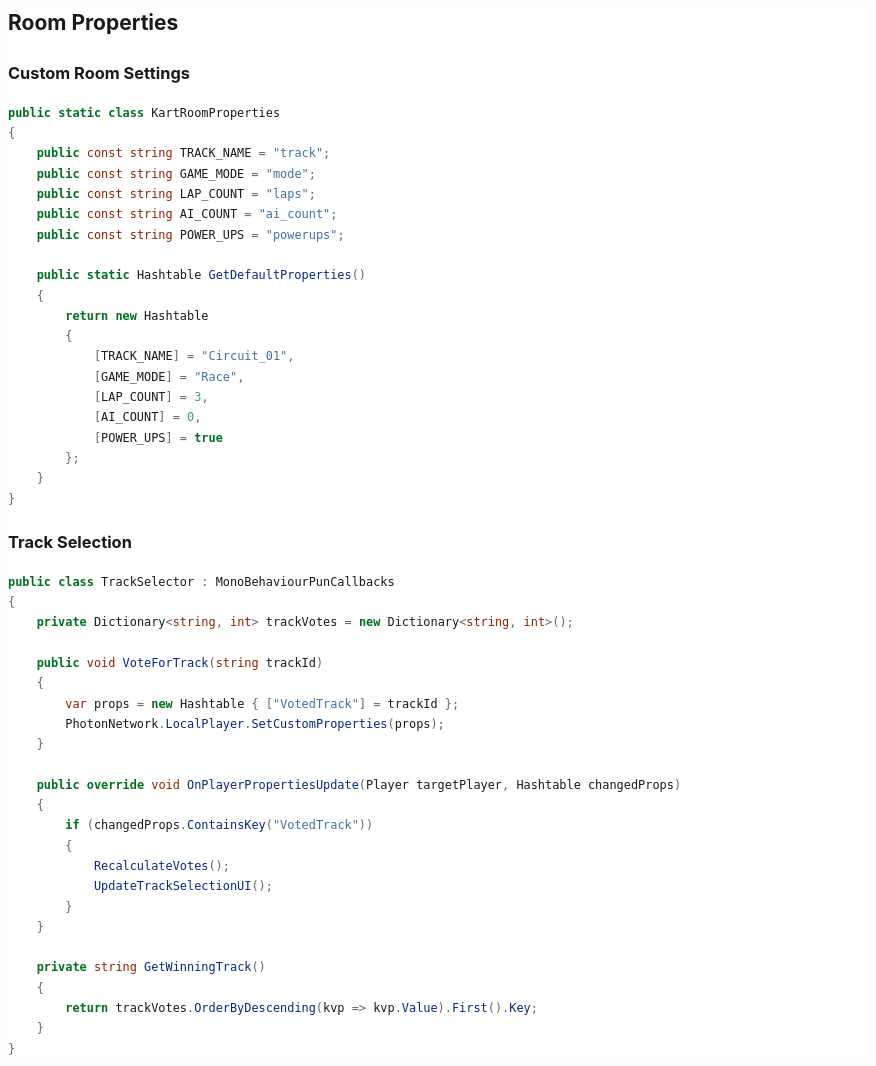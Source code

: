 ## Room Properties

### Custom Room Settings
```csharp
public static class KartRoomProperties
{
    public const string TRACK_NAME = "track";
    public const string GAME_MODE = "mode";
    public const string LAP_COUNT = "laps";
    public const string AI_COUNT = "ai_count";
    public const string POWER_UPS = "powerups";
    
    public static Hashtable GetDefaultProperties()
    {
        return new Hashtable
        {
            [TRACK_NAME] = "Circuit_01",
            [GAME_MODE] = "Race",
            [LAP_COUNT] = 3,
            [AI_COUNT] = 0,
            [POWER_UPS] = true
        };
    }
}
```

### Track Selection
```csharp
public class TrackSelector : MonoBehaviourPunCallbacks
{
    private Dictionary<string, int> trackVotes = new Dictionary<string, int>();
    
    public void VoteForTrack(string trackId)
    {
        var props = new Hashtable { ["VotedTrack"] = trackId };
        PhotonNetwork.LocalPlayer.SetCustomProperties(props);
    }
    
    public override void OnPlayerPropertiesUpdate(Player targetPlayer, Hashtable changedProps)
    {
        if (changedProps.ContainsKey("VotedTrack"))
        {
            RecalculateVotes();
            UpdateTrackSelectionUI();
        }
    }
    
    private string GetWinningTrack()
    {
        return trackVotes.OrderByDescending(kvp => kvp.Value).First().Key;
    }
}
```
